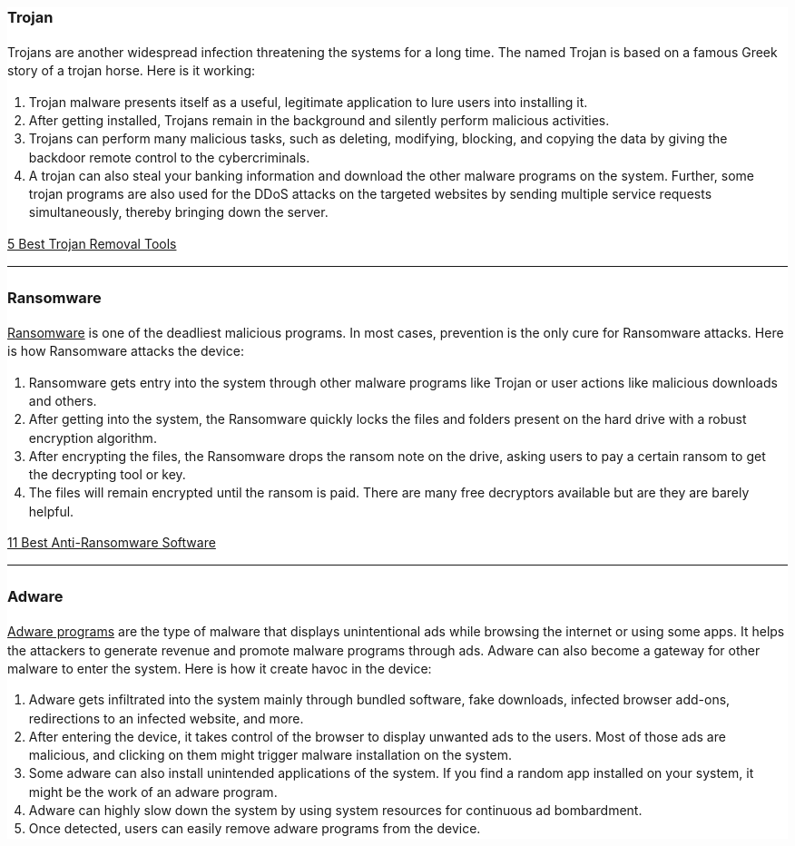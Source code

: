 
### **Trojan**

Trojans are another widespread infection threatening the systems for a long time. The named Trojan is based on a famous Greek story of a trojan horse. Here is it working:

1. Trojan malware presents itself as a useful, legitimate application to lure users into installing it.
2. After getting installed, Trojans remain in the background and silently perform malicious activities.
3. Trojans can perform many malicious tasks, such as deleting, modifying, blocking, and copying the data by giving the backdoor remote control to the cybercriminals.
4. A trojan can also steal your banking information and download the other malware programs on the system. Further, some trojan programs are also used for the DDoS attacks on the targeted websites by sending multiple service requests simultaneously, thereby bringing down the server.

[5 Best Trojan Removal Tools](https://tools.techidaily.com/malwarefox/products/)

---

### **Ransomware**

[Ransomware](https://tools.techidaily.com/malwarefox/products/) is one of the deadliest malicious programs. In most cases, prevention is the only cure for Ransomware attacks. Here is how Ransomware attacks the device:

1. Ransomware gets entry into the system through other malware programs like Trojan or user actions like malicious downloads and others.
2. After getting into the system, the Ransomware quickly locks the files and folders present on the hard drive with a robust encryption algorithm.
3. After encrypting the files, the Ransomware drops the ransom note on the drive, asking users to pay a certain ransom to get the decrypting tool or key.
4. The files will remain encrypted until the ransom is paid. There are many free decryptors available but are they are barely helpful.

[11 Best Anti-Ransomware Software](https://tools.techidaily.com/malwarefox/products/)

---

### **Adware**

[Adware programs](https://tools.techidaily.com/malwarefox/products/) are the type of malware that displays unintentional ads while browsing the internet or using some apps. It helps the attackers to generate revenue and promote malware programs through ads. Adware can also become a gateway for other malware to enter the system. Here is how it create havoc in the device:

1. Adware gets infiltrated into the system mainly through bundled software, fake downloads, infected browser add-ons, redirections to an infected website, and more.
2. After entering the device, it takes control of the browser to display unwanted ads to the users. Most of those ads are malicious, and clicking on them might trigger malware installation on the system.
3. Some adware can also install unintended applications of the system. If you find a random app installed on your system, it might be the work of an adware program.
4. Adware can highly slow down the system by using system resources for continuous ad bombardment.
5. Once detected, users can easily remove adware programs from the device.
